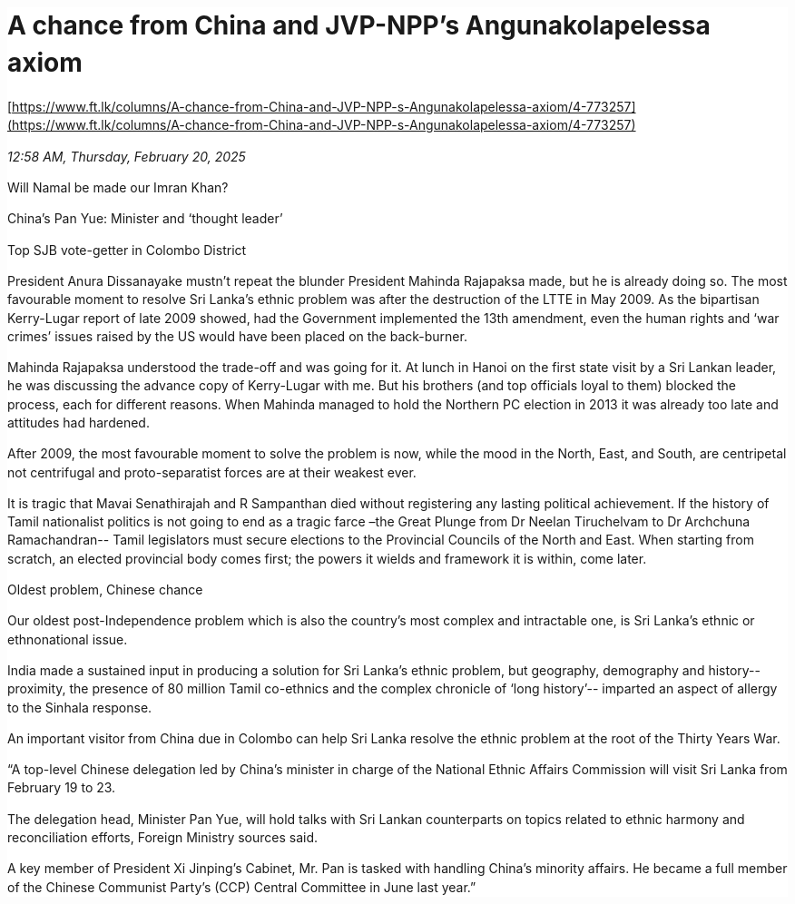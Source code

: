 # A chance from China and JVP-NPP’s Angunakolapelessa axiom

[https://www.ft.lk/columns/A-chance-from-China-and-JVP-NPP-s-Angunakolapelessa-axiom/4-773257](https://www.ft.lk/columns/A-chance-from-China-and-JVP-NPP-s-Angunakolapelessa-axiom/4-773257)

*12:58 AM, Thursday, February 20, 2025*

Will Namal be made our Imran Khan?

China’s Pan Yue: Minister and ‘thought leader’

Top SJB vote-getter in Colombo District

President Anura Dissanayake mustn’t repeat the blunder President Mahinda Rajapaksa made, but he is already doing so. The most favourable moment to resolve Sri Lanka’s ethnic problem was after the destruction of the LTTE in May 2009. As the bipartisan Kerry-Lugar report of late 2009 showed, had the Government implemented the 13th amendment, even the human rights and ‘war crimes’ issues raised by the US would have been placed on the back-burner.

Mahinda Rajapaksa understood the trade-off and was going for it. At lunch in Hanoi on the first state visit by a Sri Lankan leader, he was discussing the advance copy of Kerry-Lugar with me. But his brothers (and top officials loyal to them) blocked the process, each for different reasons. When Mahinda managed to hold the Northern PC election in 2013 it was already too late and attitudes had hardened.

After 2009, the most favourable moment to solve the problem is now, while the mood in the North, East, and South, are centripetal not centrifugal and proto-separatist forces are at their weakest ever.

It is tragic that Mavai Senathirajah and R Sampanthan died without registering any lasting political achievement. If the history of Tamil nationalist politics is not going to end as a tragic farce –the Great Plunge from Dr Neelan Tiruchelvam to Dr Archchuna Ramachandran-- Tamil legislators must secure elections to the Provincial Councils of the North and East. When starting from scratch, an elected provincial body comes first; the powers it wields and framework it is within, come later.

Oldest problem, Chinese chance

Our oldest post-Independence problem which is also the country’s most complex and intractable one, is Sri Lanka’s ethnic or ethnonational issue.

India made a sustained input in producing a solution for Sri Lanka’s ethnic problem, but geography, demography and history-- proximity, the presence of 80 million Tamil co-ethnics and the complex chronicle of ‘long history’-- imparted an aspect of allergy to the Sinhala response.

An important visitor from China due in Colombo can help Sri Lanka resolve the ethnic problem at the root of the Thirty Years War.

“A top-level Chinese delegation led by China’s minister in charge of the National Ethnic Affairs Commission will visit Sri Lanka from February 19 to 23.

The delegation head, Minister Pan Yue, will hold talks with Sri Lankan counterparts on topics related to ethnic harmony and reconciliation efforts, Foreign Ministry sources said.

A key member of President Xi Jinping’s Cabinet, Mr. Pan is tasked with handling China’s minority affairs. He became a full member of the Chinese Communist Party’s (CCP) Central Committee in June last year.”
